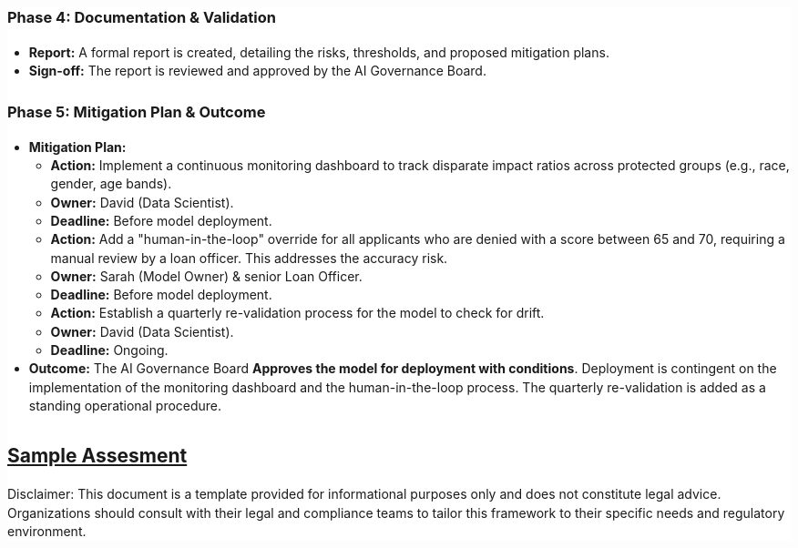 ### **Phase 4: Documentation & Validation**

* **Report:** A formal report is created, detailing the risks, thresholds, and proposed mitigation plans.
* **Sign-off:** The report is reviewed and approved by the AI Governance Board.

### **Phase 5: Mitigation Plan & Outcome**

* **Mitigation Plan:**
    * **Action:** Implement a continuous monitoring dashboard to track disparate impact ratios across protected groups (e.g., race, gender, age bands).
    * **Owner:** David (Data Scientist).
    * **Deadline:** Before model deployment.
    * **Action:** Add a "human-in-the-loop" override for all applicants who are denied with a score between 65 and 70, requiring a manual review by a loan officer. This addresses the accuracy risk.
    * **Owner:** Sarah (Model Owner) & senior Loan Officer.
    * **Deadline:** Before model deployment.
    * **Action:** Establish a quarterly re-validation process for the model to check for drift.
    * **Owner:** David (Data Scientist).
    * **Deadline:** Ongoing.
* **Outcome:** The AI Governance Board **Approves the model for deployment with conditions**. Deployment is contingent on the implementation of the monitoring dashboard and the human-in-the-loop process. The quarterly re-validation is added as a standing operational procedure.

## [Sample Assesment ](https://dhaneshdlal.github.io/MLProjects/MaterialityAssesmentExample.html)


Disclaimer: This document is a template provided for informational purposes only and does not constitute legal advice. Organizations should consult with their legal and compliance teams to tailor this framework to their specific needs and regulatory environment.
